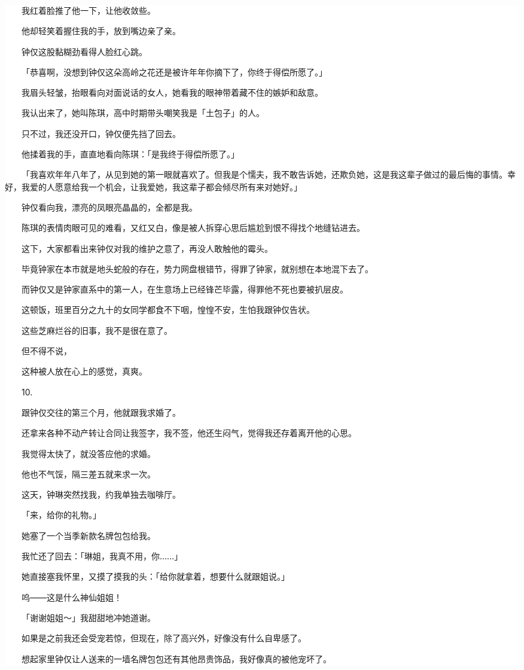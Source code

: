 &emsp;&emsp;我红着脸推了他一下，让他收敛些。  
  
&emsp;&emsp;他却轻笑着握住我的手，放到嘴边亲了亲。  
  
&emsp;&emsp;钟仅这股黏糊劲看得人脸红心跳。  
  
&emsp;&emsp;「恭喜啊，没想到钟仅这朵高岭之花还是被许年年你摘下了，你终于得偿所愿了。」  
  
&emsp;&emsp;我眉头轻皱，抬眼看向对面说话的女人，她看我的眼神带着藏不住的嫉妒和敌意。  
  
&emsp;&emsp;我认出来了，她叫陈琪，高中时期带头嘲笑我是「土包子」的人。  
  
&emsp;&emsp;只不过，我还没开口，钟仅便先挡了回去。  
  
&emsp;&emsp;他揉着我的手，直直地看向陈琪：「是我终于得偿所愿了。」  
  
&emsp;&emsp;「我喜欢年年八年了，从见到她的第一眼就喜欢了。但我是个懦夫，我不敢告诉她，还欺负她，这是我这辈子做过的最后悔的事情。幸好，我爱的人愿意给我一个机会，让我爱她，我这辈子都会倾尽所有来对她好。」  
  
&emsp;&emsp;钟仅看向我，漂亮的凤眼亮晶晶的，全都是我。  
  
&emsp;&emsp;陈琪的表情肉眼可见的难看，又红又白，像是被人拆穿心思后尴尬到恨不得找个地缝钻进去。  
  
&emsp;&emsp;这下，大家都看出来钟仅对我的维护之意了，再没人敢触他的霉头。  
  
&emsp;&emsp;毕竟钟家在本市就是地头蛇般的存在，势力网盘根错节，得罪了钟家，就别想在本地混下去了。  
  
&emsp;&emsp;而钟仅又是钟家直系中的第一人，在生意场上已经锋芒毕露，得罪他不死也要被扒层皮。  
  
&emsp;&emsp;这顿饭，班里百分之九十的女同学都食不下咽，惶惶不安，生怕我跟钟仅告状。  
  
&emsp;&emsp;这些芝麻烂谷的旧事，我不是很在意了。  
  
&emsp;&emsp;但不得不说，  
  
&emsp;&emsp;这种被人放在心上的感觉，真爽。  
  
&emsp;&emsp;10.  
  
&emsp;&emsp;跟钟仅交往的第三个月，他就跟我求婚了。  
  
&emsp;&emsp;还拿来各种不动产转让合同让我签字，我不签，他还生闷气，觉得我还存着离开他的心思。  
  
&emsp;&emsp;我觉得太快了，就没答应他的求婚。  
  
&emsp;&emsp;他也不气馁，隔三差五就来求一次。  
  
&emsp;&emsp;这天，钟琳突然找我，约我单独去咖啡厅。  
  
&emsp;&emsp;「来，给你的礼物。」  
  
&emsp;&emsp;她塞了一个当季新款名牌包包给我。  
  
&emsp;&emsp;我忙还了回去：「琳姐，我真不用，你……」  
  
&emsp;&emsp;她直接塞我怀里，又摸了摸我的头：「给你就拿着，想要什么就跟姐说。」  
  
&emsp;&emsp;呜——这是什么神仙姐姐！  
  
&emsp;&emsp;「谢谢姐姐～」我甜甜地冲她道谢。  
  
&emsp;&emsp;如果是之前我还会受宠若惊，但现在，除了高兴外，好像没有什么自卑感了。  
  
&emsp;&emsp;想起家里钟仅让人送来的一墙名牌包包还有其他昂贵饰品，我好像真的被他宠坏了。  
  